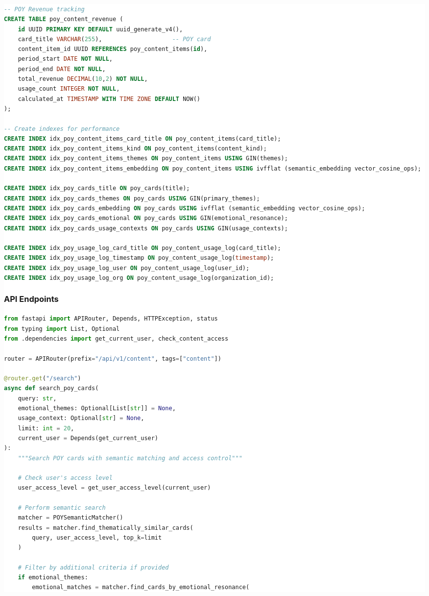 ```sql
-- POY Revenue tracking
CREATE TABLE poy_content_revenue (
    id UUID PRIMARY KEY DEFAULT uuid_generate_v4(),
    card_title VARCHAR(255),                    -- POY card
    content_item_id UUID REFERENCES poy_content_items(id),
    period_start DATE NOT NULL,
    period_end DATE NOT NULL,
    total_revenue DECIMAL(10,2) NOT NULL,
    usage_count INTEGER NOT NULL,
    calculated_at TIMESTAMP WITH TIME ZONE DEFAULT NOW()
);

-- Create indexes for performance
CREATE INDEX idx_poy_content_items_card_title ON poy_content_items(card_title);
CREATE INDEX idx_poy_content_items_kind ON poy_content_items(content_kind);
CREATE INDEX idx_poy_content_items_themes ON poy_content_items USING GIN(themes);
CREATE INDEX idx_poy_content_items_embedding ON poy_content_items USING ivfflat (semantic_embedding vector_cosine_ops);

CREATE INDEX idx_poy_cards_title ON poy_cards(title);
CREATE INDEX idx_poy_cards_themes ON poy_cards USING GIN(primary_themes);
CREATE INDEX idx_poy_cards_embedding ON poy_cards USING ivfflat (semantic_embedding vector_cosine_ops);
CREATE INDEX idx_poy_cards_emotional ON poy_cards USING GIN(emotional_resonance);
CREATE INDEX idx_poy_cards_usage_contexts ON poy_cards USING GIN(usage_contexts);

CREATE INDEX idx_poy_usage_log_card_title ON poy_content_usage_log(card_title);
CREATE INDEX idx_poy_usage_log_timestamp ON poy_content_usage_log(timestamp);
CREATE INDEX idx_poy_usage_log_user ON poy_content_usage_log(user_id);
CREATE INDEX idx_poy_usage_log_org ON poy_content_usage_log(organization_id);
```

### API Endpoints

```python
from fastapi import APIRouter, Depends, HTTPException, status
from typing import List, Optional
from .dependencies import get_current_user, check_content_access

router = APIRouter(prefix="/api/v1/content", tags=["content"])

@router.get("/search")
async def search_poy_cards(
    query: str,
    emotional_themes: Optional[List[str]] = None,
    usage_context: Optional[str] = None,
    limit: int = 20,
    current_user = Depends(get_current_user)
):
    """Search POY cards with semantic matching and access control"""
    
    # Check user's access level
    user_access_level = get_user_access_level(current_user)
    
    # Perform semantic search
    matcher = POYSemanticMatcher()
    results = matcher.find_thematically_similar_cards(
        query, user_access_level, top_k=limit
    )
    
    # Filter by additional criteria if provided
    if emotional_themes:
        emotional_matches = matcher.find_cards_by_emotional_resonance(
```